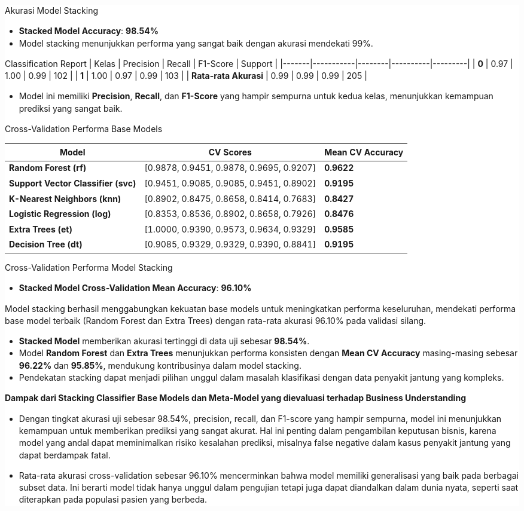 Akurasi Model Stacking
  - **Stacked Model Accuracy**: **98.54%**
  - Model stacking menunjukkan performa yang sangat baik dengan akurasi mendekati 99%.

  Classification Report
  | Kelas | Precision | Recall | F1-Score | Support |
  |-------|-----------|--------|----------|---------|
  | **0** | 0.97      | 1.00   | 0.99     | 102     |
  | **1** | 1.00      | 0.97   | 0.99     | 103     |
  | **Rata-rata Akurasi** | 0.99 | 0.99 | 0.99 | 205 |

  - Model ini memiliki **Precision**, **Recall**, dan **F1-Score** yang hampir sempurna untuk kedua kelas, menunjukkan kemampuan prediksi yang sangat baik.

  Cross-Validation Performa Base Models

  | Model                | CV Scores                           | Mean CV Accuracy |
  |----------------------|--------------------------------------|------------------|
  | **Random Forest (rf)** | [0.9878, 0.9451, 0.9878, 0.9695, 0.9207] | **0.9622** |
  | **Support Vector Classifier (svc)** | [0.9451, 0.9085, 0.9085, 0.9451, 0.8902] | **0.9195** |
  | **K-Nearest Neighbors (knn)** | [0.8902, 0.8475, 0.8658, 0.8414, 0.7683] | **0.8427** |
  | **Logistic Regression (log)** | [0.8353, 0.8536, 0.8902, 0.8658, 0.7926] | **0.8476** |
  | **Extra Trees (et)** | [1.0000, 0.9390, 0.9573, 0.9634, 0.9329] | **0.9585** |
  | **Decision Tree (dt)** | [0.9085, 0.9329, 0.9329, 0.9390, 0.8841] | **0.9195** |

  Cross-Validation Performa Model Stacking
  - **Stacked Model Cross-Validation Mean Accuracy**: **96.10%**

  Model stacking berhasil menggabungkan kekuatan base models untuk meningkatkan performa keseluruhan, mendekati performa base model terbaik (Random Forest dan Extra Trees) dengan rata-rata akurasi 96.10% pada validasi silang.

  - **Stacked Model** memberikan akurasi tertinggi di data uji sebesar **98.54%**.
  - Model **Random Forest** dan **Extra Trees** menunjukkan performa konsisten dengan **Mean CV Accuracy** masing-masing sebesar **96.22%** dan **95.85%**, mendukung kontribusinya dalam model stacking.
  - Pendekatan stacking dapat menjadi pilihan unggul dalam masalah klasifikasi dengan data penyakit jantung yang kompleks.

**Dampak dari Stacking Classifier Base Models dan Meta-Model yang dievaluasi terhadap Business Understanding**

- Dengan tingkat akurasi uji sebesar 98.54%, precision, recall, dan F1-score yang hampir sempurna, model ini menunjukkan kemampuan untuk memberikan prediksi yang sangat akurat. Hal ini penting dalam pengambilan keputusan bisnis, karena model yang andal dapat meminimalkan risiko kesalahan prediksi, misalnya false negative dalam kasus penyakit jantung yang dapat berdampak fatal.

- Rata-rata akurasi cross-validation sebesar 96.10% mencerminkan bahwa model memiliki generalisasi yang baik pada berbagai subset data. Ini berarti model tidak hanya unggul dalam pengujian tetapi juga dapat diandalkan dalam dunia nyata, seperti saat diterapkan pada populasi pasien yang berbeda.
